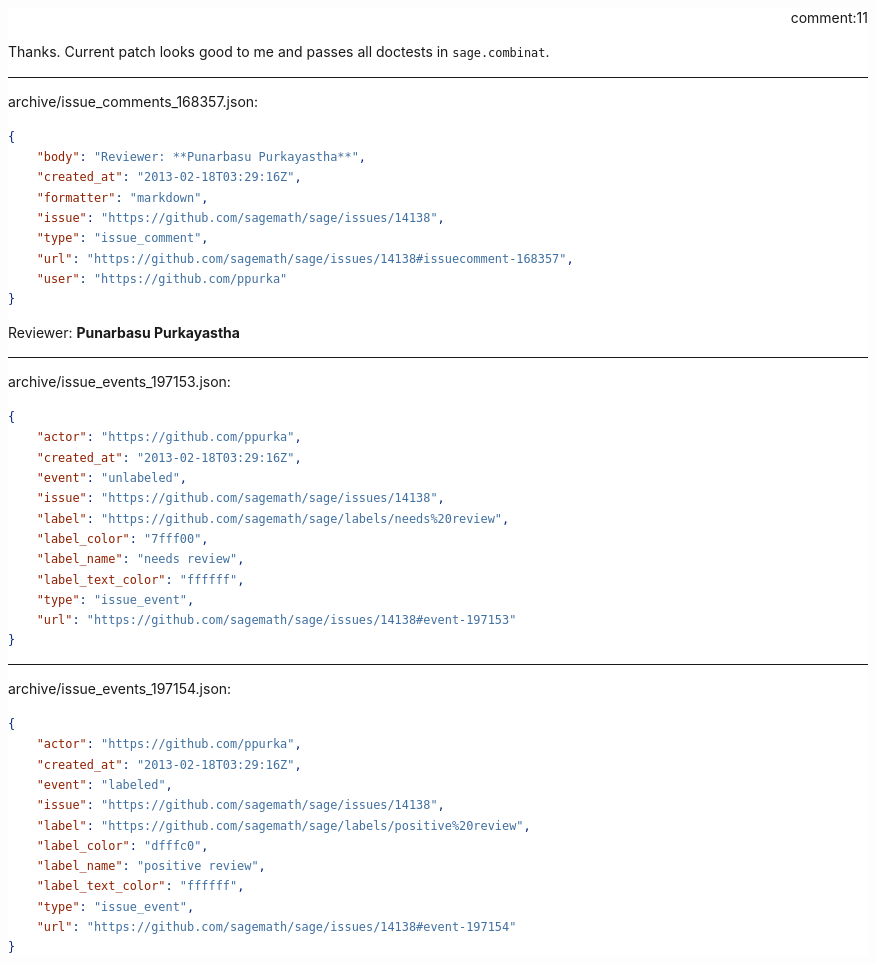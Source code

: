 <div id="comment:11" align="right">comment:11</div>

Thanks. Current patch looks good to me and passes all doctests in `sage.combinat`.



---

archive/issue_comments_168357.json:
```json
{
    "body": "Reviewer: **Punarbasu Purkayastha**",
    "created_at": "2013-02-18T03:29:16Z",
    "formatter": "markdown",
    "issue": "https://github.com/sagemath/sage/issues/14138",
    "type": "issue_comment",
    "url": "https://github.com/sagemath/sage/issues/14138#issuecomment-168357",
    "user": "https://github.com/ppurka"
}
```

Reviewer: **Punarbasu Purkayastha**



---

archive/issue_events_197153.json:
```json
{
    "actor": "https://github.com/ppurka",
    "created_at": "2013-02-18T03:29:16Z",
    "event": "unlabeled",
    "issue": "https://github.com/sagemath/sage/issues/14138",
    "label": "https://github.com/sagemath/sage/labels/needs%20review",
    "label_color": "7fff00",
    "label_name": "needs review",
    "label_text_color": "ffffff",
    "type": "issue_event",
    "url": "https://github.com/sagemath/sage/issues/14138#event-197153"
}
```



---

archive/issue_events_197154.json:
```json
{
    "actor": "https://github.com/ppurka",
    "created_at": "2013-02-18T03:29:16Z",
    "event": "labeled",
    "issue": "https://github.com/sagemath/sage/issues/14138",
    "label": "https://github.com/sagemath/sage/labels/positive%20review",
    "label_color": "dfffc0",
    "label_name": "positive review",
    "label_text_color": "ffffff",
    "type": "issue_event",
    "url": "https://github.com/sagemath/sage/issues/14138#event-197154"
}
```
